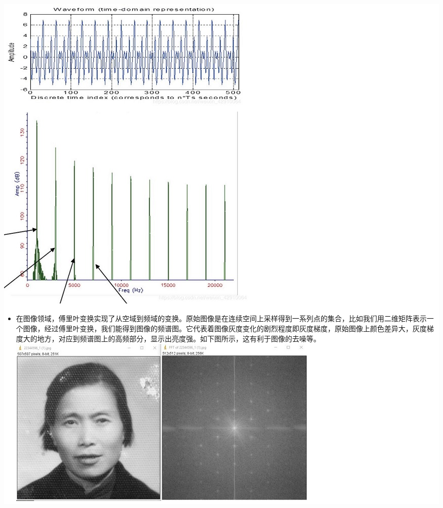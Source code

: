 ![](./img/6.jpg)  ![](./img/7.jpg)
* 在图像领域，傅里叶变换实现了从空域到频域的变换。原始图像是在连续空间上采样得到一系列点的集合，比如我们用二维矩阵表示一个图像，经过傅里叶变换，我们能得到图像的频谱图。它代表着图像灰度变化的剧烈程度即灰度梯度，原始图像上颜色差异大，灰度梯度大的地方，对应到频谱图上的高频部分，显示出亮度强。如下图所示，这有利于图像的去噪等。
![](./img/8.jpg)
